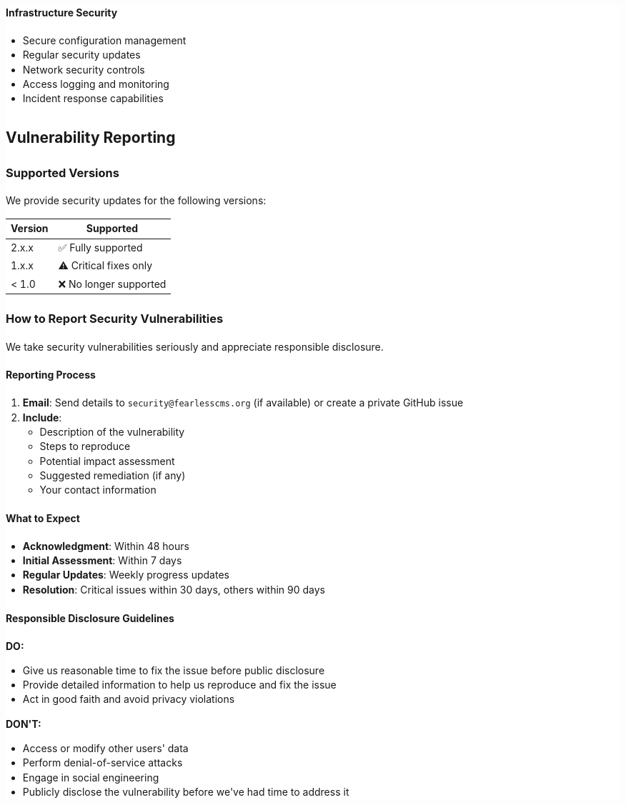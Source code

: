 #### Infrastructure Security
- Secure configuration management
- Regular security updates
- Network security controls
- Access logging and monitoring
- Incident response capabilities

## Vulnerability Reporting

### Supported Versions

We provide security updates for the following versions:

| Version | Supported          |
| ------- | ------------------ |
| 2.x.x   | ✅ Fully supported |
| 1.x.x   | ⚠️ Critical fixes only |
| < 1.0   | ❌ No longer supported |

### How to Report Security Vulnerabilities

We take security vulnerabilities seriously and appreciate responsible disclosure.

#### Reporting Process

1. **Email**: Send details to `security@fearlesscms.org` (if available) or create a private GitHub issue
2. **Include**:
   - Description of the vulnerability
   - Steps to reproduce
   - Potential impact assessment
   - Suggested remediation (if any)
   - Your contact information

#### What to Expect

- **Acknowledgment**: Within 48 hours
- **Initial Assessment**: Within 7 days
- **Regular Updates**: Weekly progress updates
- **Resolution**: Critical issues within 30 days, others within 90 days

#### Responsible Disclosure Guidelines

**DO:**
- Give us reasonable time to fix the issue before public disclosure
- Provide detailed information to help us reproduce and fix the issue
- Act in good faith and avoid privacy violations

**DON'T:**
- Access or modify other users' data
- Perform denial-of-service attacks
- Engage in social engineering
- Publicly disclose the vulnerability before we've had time to address it
